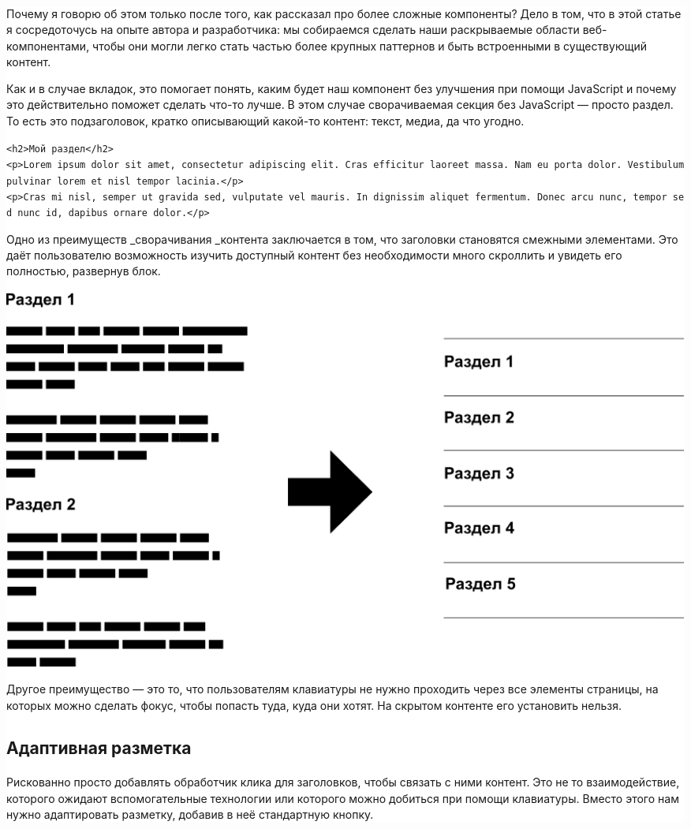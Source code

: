 Почему я говорю об этом только после того, как рассказал про более сложные компоненты? Дело в том, что в этой статье я сосредоточусь на опыте автора и разработчика: мы собираемся сделать наши раскрываемые области веб-компонентами, чтобы они могли легко стать частью более крупных паттернов и быть встроенными в существующий контент.

Как и в случае вкладок, это помогает понять, каким будет наш компонент без улучшения при помощи JavaScript и почему это действительно поможет сделать что-то лучше. В этом случае сворачиваемая секция без JavaScript — просто раздел. То есть это подзаголовок, кратко описывающий какой-то контент: текст, медиа, да что угодно.

    <h2>Мой раздел</h2>
    <p>Lorem ipsum dolor sit amet, consectetur adipiscing elit. Cras efficitur laoreet massa. Nam eu porta dolor. Vestibulum pulvinar lorem et nisl tempor lacinia.</p>
    <p>Cras mi nisl, semper ut gravida sed, vulputate vel mauris. In dignissim aliquet fermentum. Donec arcu nunc, tempor sed nunc id, dapibus ornare dolor.</p>

Одно из преимуществ _сворачивания _контента заключается в том, что заголовки становятся смежными элементами. Это даёт пользователю возможность изучить доступный контент без необходимости много скроллить и увидеть его полностью, развернув блок.

![](images/headers-to-collapsible.png)

Другое преимущество — это то, что пользователям клавиатуры не нужно проходить через все элементы страницы, на которых можно сделать фокус, чтобы попасть туда, куда они хотят. На скрытом контенте его установить нельзя.

## Адаптивная разметка

Рискованно просто добавлять обработчик клика для заголовков, чтобы связать с ними контент. Это не то взаимодействие, которого ожидают вспомогательные технологии или которого можно добиться при помощи клавиатуры. Вместо этого нам нужно адаптировать разметку, добавив в неё стандартную кнопку.
